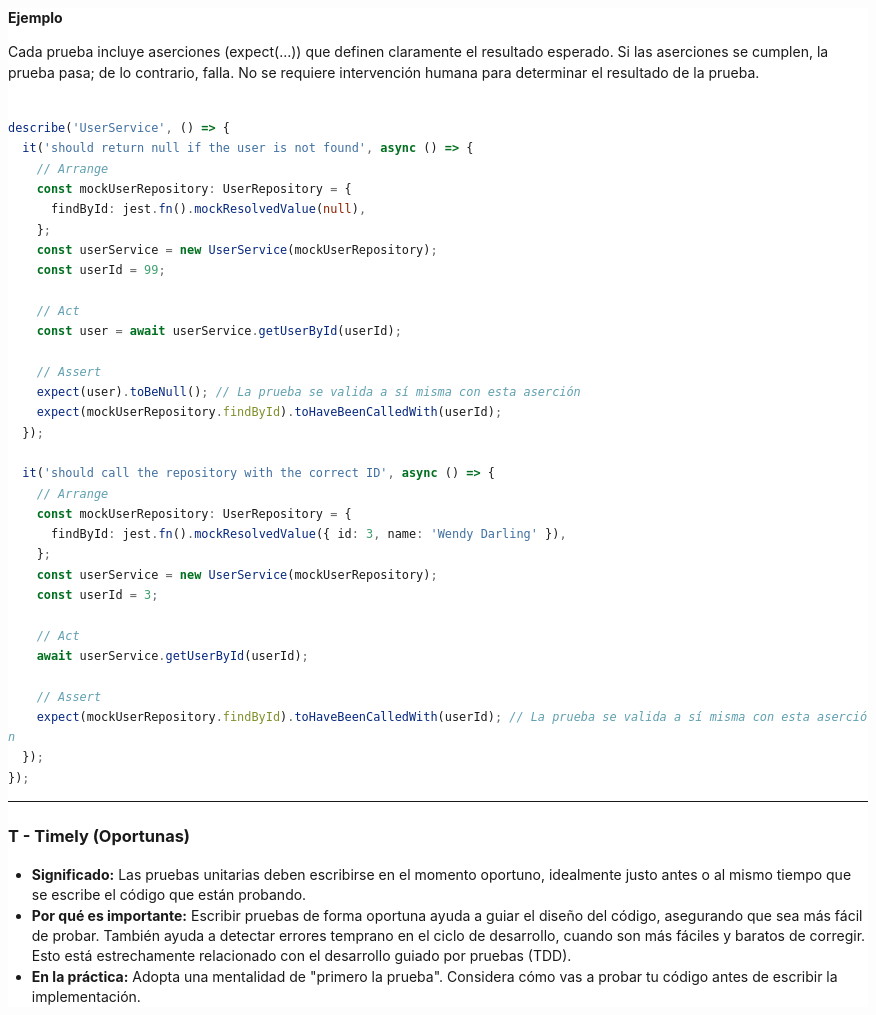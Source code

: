 **Ejemplo**

Cada prueba incluye aserciones (expect(...)) que definen claramente el resultado esperado. Si las aserciones se cumplen, la prueba pasa; de lo contrario, falla. No se requiere intervención humana para determinar el resultado de la prueba.

```typescript

describe('UserService', () => {
  it('should return null if the user is not found', async () => {
    // Arrange
    const mockUserRepository: UserRepository = {
      findById: jest.fn().mockResolvedValue(null),
    };
    const userService = new UserService(mockUserRepository);
    const userId = 99;

    // Act
    const user = await userService.getUserById(userId);

    // Assert
    expect(user).toBeNull(); // La prueba se valida a sí misma con esta aserción
    expect(mockUserRepository.findById).toHaveBeenCalledWith(userId);
  });

  it('should call the repository with the correct ID', async () => {
    // Arrange
    const mockUserRepository: UserRepository = {
      findById: jest.fn().mockResolvedValue({ id: 3, name: 'Wendy Darling' }),
    };
    const userService = new UserService(mockUserRepository);
    const userId = 3;

    // Act
    await userService.getUserById(userId);

    // Assert
    expect(mockUserRepository.findById).toHaveBeenCalledWith(userId); // La prueba se valida a sí misma con esta aserción
  });
});
```
---

### T - Timely (Oportunas)

* **Significado:** Las pruebas unitarias deben escribirse en el momento oportuno, idealmente justo antes o al mismo tiempo que se escribe el código que están probando.
* **Por qué es importante:** Escribir pruebas de forma oportuna ayuda a guiar el diseño del código, asegurando que sea más fácil de probar. También ayuda a detectar errores temprano en el ciclo de desarrollo, cuando son más fáciles y baratos de corregir. Esto está estrechamente relacionado con el desarrollo guiado por pruebas (TDD).
* **En la práctica:** Adopta una mentalidad de "primero la prueba". Considera cómo vas a probar tu código antes de escribir la implementación.
